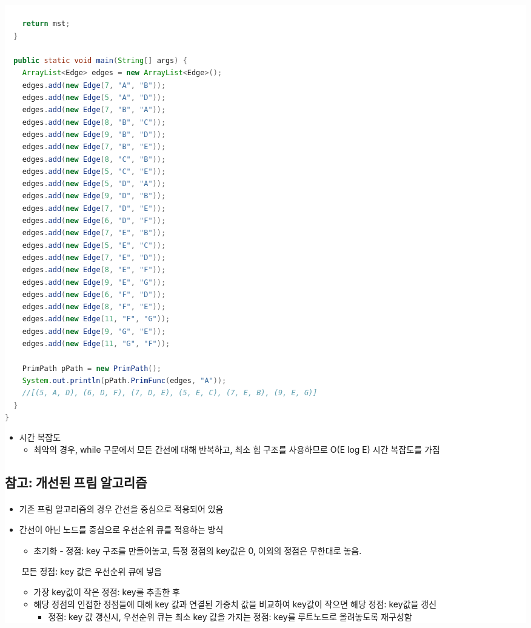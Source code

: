   ~~~java
  
      return mst;
    }
  
    public static void main(String[] args) {
      ArrayList<Edge> edges = new ArrayList<Edge>();
      edges.add(new Edge(7, "A", "B"));
      edges.add(new Edge(5, "A", "D"));
      edges.add(new Edge(7, "B", "A"));
      edges.add(new Edge(8, "B", "C"));
      edges.add(new Edge(9, "B", "D"));
      edges.add(new Edge(7, "B", "E"));
      edges.add(new Edge(8, "C", "B"));
      edges.add(new Edge(5, "C", "E"));
      edges.add(new Edge(5, "D", "A"));
      edges.add(new Edge(9, "D", "B"));
      edges.add(new Edge(7, "D", "E"));
      edges.add(new Edge(6, "D", "F"));
      edges.add(new Edge(7, "E", "B"));
      edges.add(new Edge(5, "E", "C"));
      edges.add(new Edge(7, "E", "D"));
      edges.add(new Edge(8, "E", "F"));
      edges.add(new Edge(9, "E", "G"));
      edges.add(new Edge(6, "F", "D"));
      edges.add(new Edge(8, "F", "E"));
      edges.add(new Edge(11, "F", "G"));
      edges.add(new Edge(9, "G", "E"));
      edges.add(new Edge(11, "G", "F"));
  
      PrimPath pPath = new PrimPath();
      System.out.println(pPath.PrimFunc(edges, "A"));
      //[(5, A, D), (6, D, F), (7, D, E), (5, E, C), (7, E, B), (9, E, G)]
    }
  }
  
  ~~~

  

* 시간 복잡도
  * 최악의 경우, while 구문에서 모든 간선에 대해 반복하고, 최소 힙 구조를 사용하므로 O(E log E) 시간 복잡도를 가짐



## 참고: 개선된 프림 알고리즘
* 기존 프림 알고리즘의 경우 간선을 중심으로 적용되어 있음

* 간선이 아닌 노드를 중심으로 우선순위 큐를 적용하는 방식
  * 초기화 - 정점: key 구조를 만들어놓고, 특정 정점의 key값은 0, 이외의 정점은 무한대로 놓음.
  
  ​			모든 정점: key 값은 우선순위 큐에 넣음
  
  * 가장 key값이 작은 정점: key를 추출한 후
  * 해당 정점의 인접한 정점들에 대해 key 값과 연결된 가중치 값을 비교하여 key값이 작으면 해당 정점: key값을 갱신
    * 정점: key 값 갱신시, 우선순위 큐는 최소 key 값을 가지는 정점: key를 루트노드로 올려놓도록 재구성함
